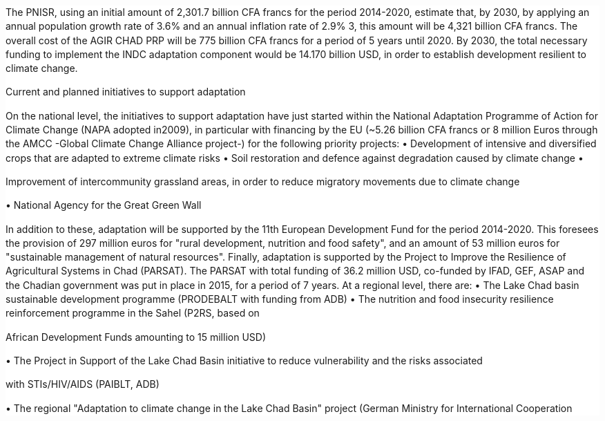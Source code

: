 The PNISR, using an initial amount of 2,301.7 billion CFA francs for the period 2014-2020, estimate that, 
by 2030, by applying an annual population growth rate of 3.6% and an annual inflation rate of 2.9% 3, this 
amount will be 4,321 billion CFA francs. The overall cost of the AGIR CHAD PRP will be 775 billion CFA 
francs for a period of 5  years until 2020. By 2030, the total necessary funding to implement the INDC 
adaptation component would be 14.170 billion USD, in order to establish development resilient to climate 
change. 

Current and planned initiatives to support adaptation 

On the national level, the initiatives to support adaptation have just started within the National Adaptation 
Programme of Action for Climate Change (NAPA adopted in2009), in particular with financing by the EU 
(~5.26 billion CFA francs or 8 million Euros through the AMCC -Global Climate Change Alliance project-) 
for the following priority projects: 
•  Development of intensive and diversified crops that are adapted to extreme climate risks 
•  Soil restoration and defence against degradation caused by climate change 
• 

Improvement  of  intercommunity  grassland  areas,  in  order  to  reduce  migratory  movements  due  to 
climate change 

•  National Agency for the Great Green Wall 

In addition to these, adaptation will be supported by the 11th European Development Fund for the period 
2014-2020.  This  foresees  the  provision  of  297  million  euros  for  "rural  development,  nutrition  and  food 
safety", and an amount of 53 million euros for "sustainable management of natural resources". 
Finally, adaptation is supported by the Project to Improve the Resilience of Agricultural Systems in Chad 
(PARSAT). The PARSAT with total funding of 36.2 million USD, co-funded by IFAD, GEF, ASAP and the 
Chadian government was put in place in 2015, for a period of 7 years. 
At a regional level, there are: 
•  The Lake Chad basin sustainable development programme (PRODEBALT with funding from ADB) 
•  The nutrition and food insecurity resilience reinforcement programme in the Sahel (P2RS, based on 

African Development Funds amounting to 15 million USD) 

•  The Project in Support of the Lake Chad Basin initiative to reduce vulnerability and the risks associated 

with STIs/HIV/AIDS (PAIBLT, ADB) 

•  The  regional  "Adaptation  to  climate  change  in  the  Lake  Chad  Basin"  project  (German  Ministry  for 
International  Cooperation 
